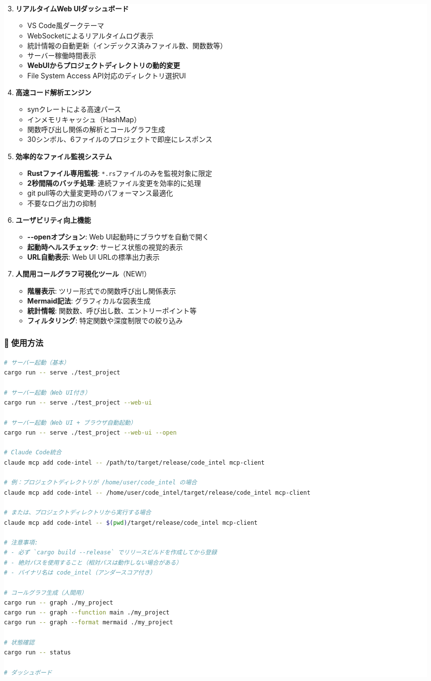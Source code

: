 3. **リアルタイムWeb UIダッシュボード**
    - VS Code風ダークテーマ
    - WebSocketによるリアルタイムログ表示
    - 統計情報の自動更新（インデックス済みファイル数、関数数等）
    - サーバー稼働時間表示
    - **WebUIからプロジェクトディレクトリの動的変更**
    - File System Access API対応のディレクトリ選択UI

4. **高速コード解析エンジン**
    - synクレートによる高速パース
    - インメモリキャッシュ（HashMap）
    - 関数呼び出し関係の解析とコールグラフ生成
    - 30シンボル、6ファイルのプロジェクトで即座にレスポンス

5. **効率的なファイル監視システム**
    - **Rustファイル専用監視**: `*.rs`ファイルのみを監視対象に限定
    - **2秒間隔のバッチ処理**: 連続ファイル変更を効率的に処理
    - git pull等の大量変更時のパフォーマンス最適化
    - 不要なログ出力の抑制

6. **ユーザビリティ向上機能**
    - **--openオプション**: Web UI起動時にブラウザを自動で開く
    - **起動時ヘルスチェック**: サービス状態の視覚的表示
    - **URL自動表示**: Web UI URLの標準出力表示

7. **人間用コールグラフ可視化ツール**（NEW!）
    - **階層表示**: ツリー形式での関数呼び出し関係表示
    - **Mermaid記法**: グラフィカルな図表生成
    - **統計情報**: 関数数、呼び出し数、エントリーポイント等
    - **フィルタリング**: 特定関数や深度制限での絞り込み

### 🚀 使用方法

```bash
# サーバー起動（基本）
cargo run -- serve ./test_project

# サーバー起動（Web UI付き）
cargo run -- serve ./test_project --web-ui

# サーバー起動（Web UI + ブラウザ自動起動）
cargo run -- serve ./test_project --web-ui --open

# Claude Code統合
claude mcp add code-intel -- /path/to/target/release/code_intel mcp-client

# 例：プロジェクトディレクトリが /home/user/code_intel の場合
claude mcp add code-intel -- /home/user/code_intel/target/release/code_intel mcp-client

# または、プロジェクトディレクトリから実行する場合
claude mcp add code-intel -- $(pwd)/target/release/code_intel mcp-client

# 注意事項:
# - 必ず `cargo build --release` でリリースビルドを作成してから登録
# - 絶対パスを使用すること（相対パスは動作しない場合がある）
# - バイナリ名は code_intel（アンダースコア付き）

# コールグラフ生成（人間用）
cargo run -- graph ./my_project
cargo run -- graph --function main ./my_project
cargo run -- graph --format mermaid ./my_project

# 状態確認
cargo run -- status

# ダッシュボード
```